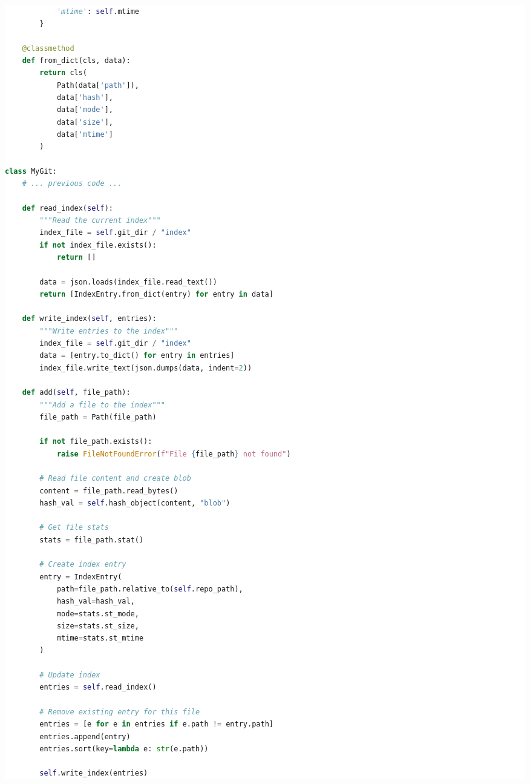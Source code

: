 ```python
            'mtime': self.mtime
        }
    
    @classmethod
    def from_dict(cls, data):
        return cls(
            Path(data['path']),
            data['hash'],
            data['mode'],
            data['size'],
            data['mtime']
        )

class MyGit:
    # ... previous code ...
    
    def read_index(self):
        """Read the current index"""
        index_file = self.git_dir / "index"
        if not index_file.exists():
            return []
            
        data = json.loads(index_file.read_text())
        return [IndexEntry.from_dict(entry) for entry in data]
    
    def write_index(self, entries):
        """Write entries to the index"""
        index_file = self.git_dir / "index"
        data = [entry.to_dict() for entry in entries]
        index_file.write_text(json.dumps(data, indent=2))
    
    def add(self, file_path):
        """Add a file to the index"""
        file_path = Path(file_path)
        
        if not file_path.exists():
            raise FileNotFoundError(f"File {file_path} not found")
        
        # Read file content and create blob
        content = file_path.read_bytes()
        hash_val = self.hash_object(content, "blob")
        
        # Get file stats
        stats = file_path.stat()
        
        # Create index entry
        entry = IndexEntry(
            path=file_path.relative_to(self.repo_path),
            hash_val=hash_val,
            mode=stats.st_mode,
            size=stats.st_size,
            mtime=stats.st_mtime
        )
        
        # Update index
        entries = self.read_index()
        
        # Remove existing entry for this file
        entries = [e for e in entries if e.path != entry.path]
        entries.append(entry)
        entries.sort(key=lambda e: str(e.path))
        
        self.write_index(entries)
```